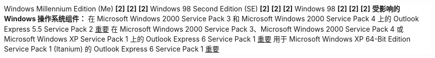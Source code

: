 <td style="border:1px solid black;">Windows Millennium Edition (Me)</td>
<td style="border:1px solid black;"><strong>[2]</strong></td>
<td style="border:1px solid black;"><strong>[2]</strong></td>
<td style="border:1px solid black;"><strong>[2]</strong></td>
<td style="border:1px solid black;"></td>
<td style="border:1px solid black;"></td>
</tr>  
<tr class="odd">
<td style="border:1px solid black;">Windows 98 Second Edition (SE)</td>
<td style="border:1px solid black;"><strong>[2]</strong></td>
<td style="border:1px solid black;"><strong>[2]</strong></td>
<td style="border:1px solid black;"><strong>[2]</strong></td>
<td style="border:1px solid black;"></td>
<td style="border:1px solid black;"></td>
</tr>  
<tr class="even">
<td style="border:1px solid black;">Windows 98</td>
<td style="border:1px solid black;"><strong>[2]</strong></td>
<td style="border:1px solid black;"><strong>[2]</strong></td>
<td style="border:1px solid black;"><strong>[2]</strong></td>
<td style="border:1px solid black;"></td>
<td style="border:1px solid black;"></td>
</tr>  
<tr class="odd">
<td style="border:1px solid black;"></td>
<td style="border:1px solid black;"></td>
<td style="border:1px solid black;"></td>
<td style="border:1px solid black;"></td>
<td style="border:1px solid black;"></td>
<td style="border:1px solid black;"></td>
</tr>  
<tr class="even">
<td style="border:1px solid black;"><strong>受影响的 Windows 操作系统组件：</strong></td>
<td style="border:1px solid black;"></td>
<td style="border:1px solid black;"></td>
<td style="border:1px solid black;"></td>
<td style="border:1px solid black;"></td>
<td style="border:1px solid black;"></td>
</tr>  
<tr class="odd">
<td style="border:1px solid black;">在 Microsoft Windows 2000 Service Pack 3 和 Microsoft Windows 2000 Service Pack 4 上的 Outlook Express 5.5 Service Pack 2</td>
<td style="border:1px solid black;"><a href="http://www.microsoft.com/downloads/details.aspx?displaylang=zh-cn&amp;familyid=a6932151-2ae2-4c6e-861a-6ff5bde61191">重要</a></td>
<td style="border:1px solid black;"></td>
<td style="border:1px solid black;"></td>
<td style="border:1px solid black;"></td>
<td style="border:1px solid black;"></td>
</tr>  
<tr class="even">
<td style="border:1px solid black;">在 Microsoft Windows 2000 Service Pack 3、Microsoft Windows 2000 Service Pack 4 或 Microsoft Windows XP Service Pack 1 上的 Outlook Express 6 Service Pack 1</td>
<td style="border:1px solid black;"><a href="http://www.microsoft.com/downloads/details.aspx?displaylang=zh-cn&amp;familyid=89e4d8ee-4d8e-4660-a53d-28502b3d2518">重要</a></td>
<td style="border:1px solid black;"></td>
<td style="border:1px solid black;"></td>
<td style="border:1px solid black;"></td>
<td style="border:1px solid black;"></td>
</tr>  
<tr class="odd">
<td style="border:1px solid black;">用于 Microsoft Windows XP 64-Bit Edition Service Pack 1 (Itanium) 的 Outlook Express 6 Service Pack 1</td>
<td style="border:1px solid black;"><a href="http://www.microsoft.com/downloads/details.aspx?familyid=b765c0e1-f4e2-495b-aae5-2db3eeaf71bb">重要</a></td>